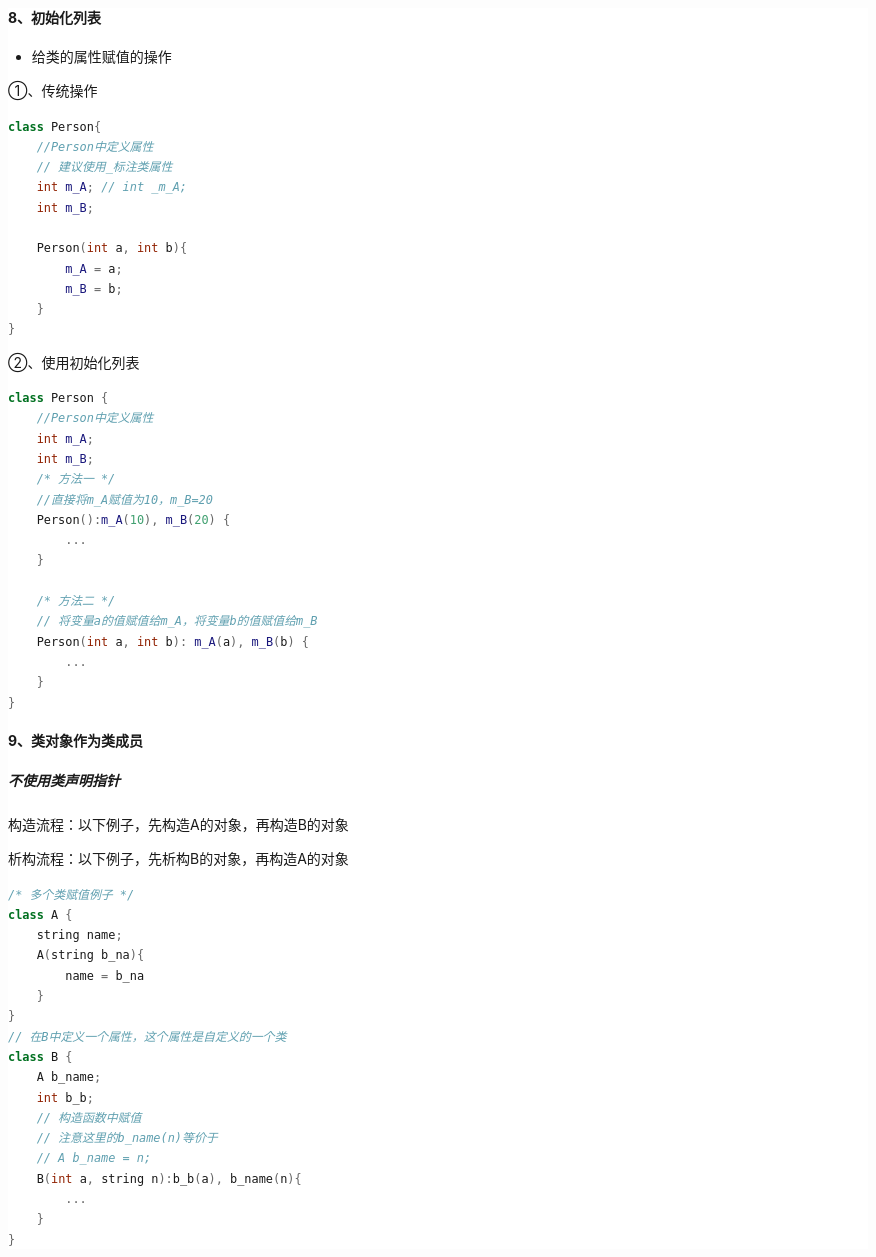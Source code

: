 #### 8、初始化列表

- 给类的属性赋值的操作

①、传统操作

``` c++
class Person{
	//Person中定义属性
    // 建议使用_标注类属性
	int m_A; // int _m_A;
    int m_B;
    
	Person(int a, int b){
        m_A = a;
        m_B = b;
    }
}
```

②、使用初始化列表

``` c++
class Person {
	//Person中定义属性
	int m_A; 
    int m_B;
    /* 方法一 */
    //直接将m_A赋值为10，m_B=20
    Person():m_A(10), m_B(20) {
        ... 
    } 
    
    /* 方法二 */
    // 将变量a的值赋值给m_A，将变量b的值赋值给m_B
    Person(int a, int b): m_A(a), m_B(b) { 
        ... 
    }
}
```

#### 9、类对象作为类成员

##### 不使用类声明指针

构造流程：以下例子，先构造A的对象，再构造B的对象

析构流程：以下例子，先析构B的对象，再构造A的对象

``` c++
/* 多个类赋值例子 */ 
class A {
    string name;
    A(string b_na){
    	name = b_na
    }
}
// 在B中定义一个属性，这个属性是自定义的一个类
class B {
    A b_name;
    int b_b;
    // 构造函数中赋值
    // 注意这里的b_name(n)等价于
    // A b_name = n;
    B(int a, string n):b_b(a), b_name(n){
		... 
    }
}
```